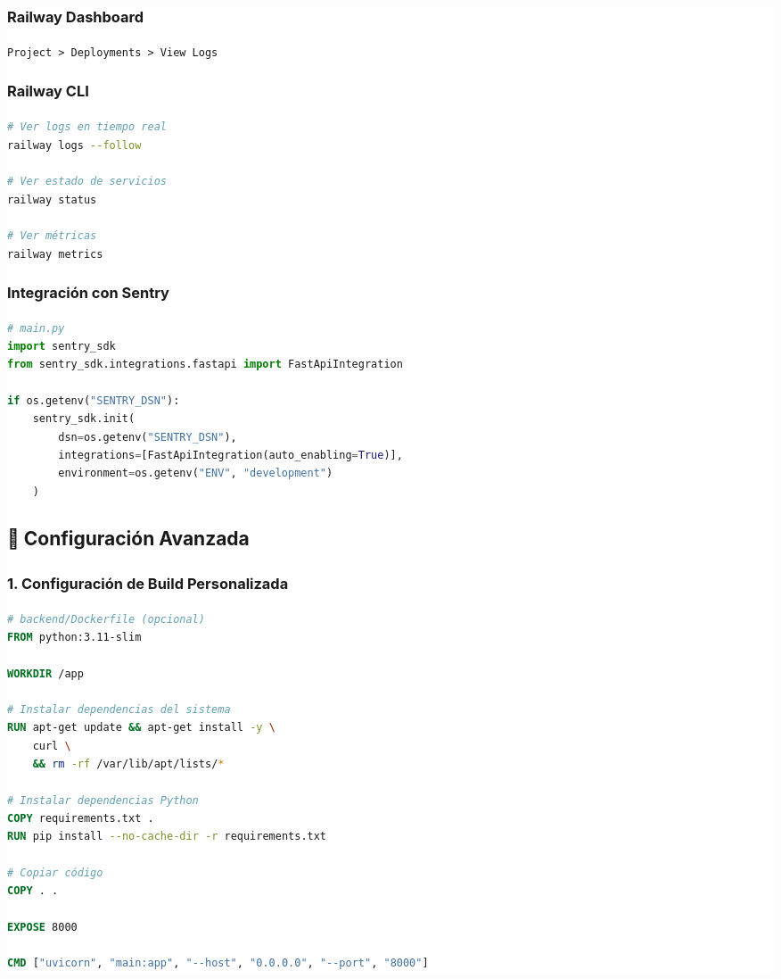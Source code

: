 ### Railway Dashboard

```
Project > Deployments > View Logs
```

### Railway CLI

```bash
# Ver logs en tiempo real
railway logs --follow

# Ver estado de servicios
railway status

# Ver métricas
railway metrics
```

### Integración con Sentry

```python
# main.py
import sentry_sdk
from sentry_sdk.integrations.fastapi import FastApiIntegration

if os.getenv("SENTRY_DSN"):
    sentry_sdk.init(
        dsn=os.getenv("SENTRY_DSN"),
        integrations=[FastApiIntegration(auto_enabling=True)],
        environment=os.getenv("ENV", "development")
    )
```

## 🔧 Configuración Avanzada

### 1. Configuración de Build Personalizada

```dockerfile
# backend/Dockerfile (opcional)
FROM python:3.11-slim

WORKDIR /app

# Instalar dependencias del sistema
RUN apt-get update && apt-get install -y \
    curl \
    && rm -rf /var/lib/apt/lists/*

# Instalar dependencias Python
COPY requirements.txt .
RUN pip install --no-cache-dir -r requirements.txt

# Copiar código
COPY . .

EXPOSE 8000

CMD ["uvicorn", "main:app", "--host", "0.0.0.0", "--port", "8000"]
```
